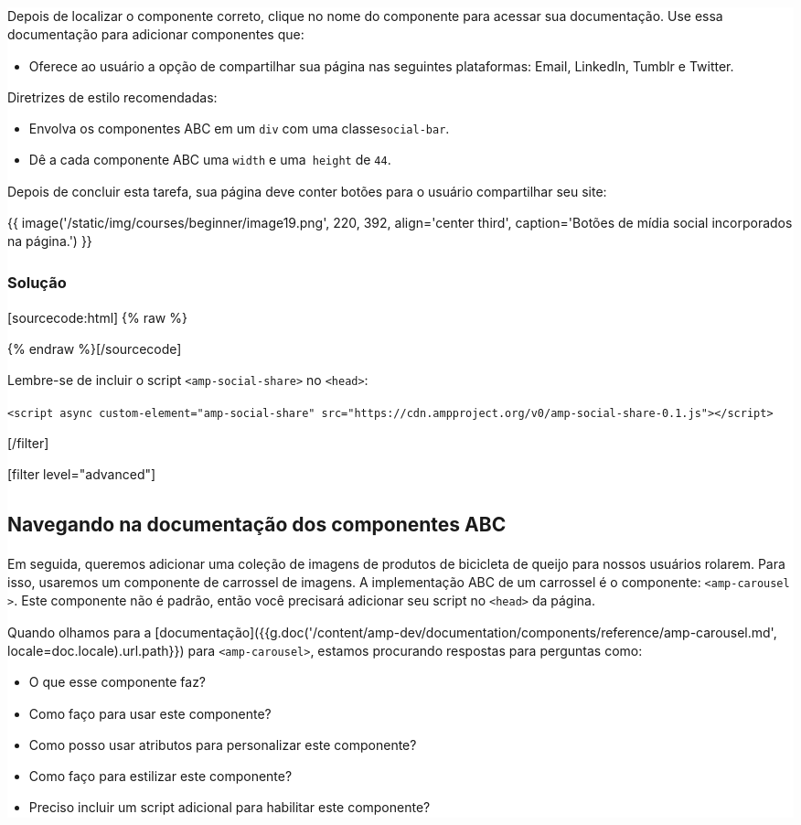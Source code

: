 Depois de localizar o componente correto, clique no nome do componente para acessar sua documentação. Use essa documentação para adicionar componentes que:

- Oferece ao usuário a opção de compartilhar sua página nas seguintes plataformas: Email, LinkedIn, Tumblr e Twitter.

Diretrizes de estilo recomendadas:

- Envolva os componentes ABC em um `div` com uma classe`social-bar`.

- Dê a cada componente ABC uma `width` e uma` height` de `44`.

Depois de concluir esta tarefa, sua página deve conter botões para o usuário compartilhar seu site:

{{ image('/static/img/courses/beginner/image19.png', 220, 392,  align='center third', caption='Botões de mídia social incorporados na página.') }}

### Solução

[sourcecode:html]
{% raw %}<div class="social-bar">
  <amp-social-share type="email" width="44" height="44"></amp-social-share>
  <amp-social-share type="linkedin" width="44" height="44"></amp-social-share>
  <amp-social-share type="tumblr" width="44" height="44"></amp-social-share>
  <amp-social-share type="twitter" width="44" height="44"></amp-social-share>
</div>
{% endraw %}[/sourcecode]

Lembre-se de incluir o script `<amp-social-share>` no `<head>`:

```
<script async custom-element="amp-social-share" src="https://cdn.ampproject.org/v0/amp-social-share-0.1.js"></script>
```
[/filter]

[filter level="advanced"]
## Navegando na documentação dos componentes ABC

Em seguida, queremos adicionar uma coleção de imagens de produtos de bicicleta de queijo para nossos usuários rolarem. Para isso, usaremos um componente de carrossel de imagens. A implementação ABC de um carrossel é o componente: `<amp-carousel>`. Este componente não é padrão, então você precisará adicionar seu script no `<head>` da página.

Quando olhamos para a [documentação]({{g.doc('/content/amp-dev/documentation/components/reference/amp-carousel.md', locale=doc.locale).url.path}}) para `<amp-carousel>`, estamos procurando respostas para perguntas como:

- O que esse componente faz?

- Como faço para usar este componente?

- Como posso usar atributos para personalizar este componente?

- Como faço para estilizar este componente?

- Preciso incluir um script adicional para habilitar este componente?
